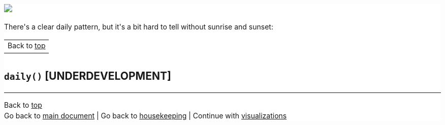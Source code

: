 ![](/home/steffi/Projects/feedr/inst/shiny-examples/animalnexus/tutorials/transformations_files/figure-markdown_strict/unnamed-chunk-48-1.png)

There's a clear daily pattern, but it's a bit hard to tell without
sunrise and sunset:

<table>
<tbody>
<tr class="odd">
<td align="left">Back to <a href="#top">top</a></td>
</tr>
</tbody>
</table>

<a id = "dailyactivity"></a>

`daily()` \[UNDERDEVELOPMENT\]
------------------------------

------------------------------------------------------------------------

Back to [top](#top)  
Go back to [main document](feedr.html) | Go back to
[housekeeping](housekeeping.html) | Continue with
[visualizations](maps.html)
